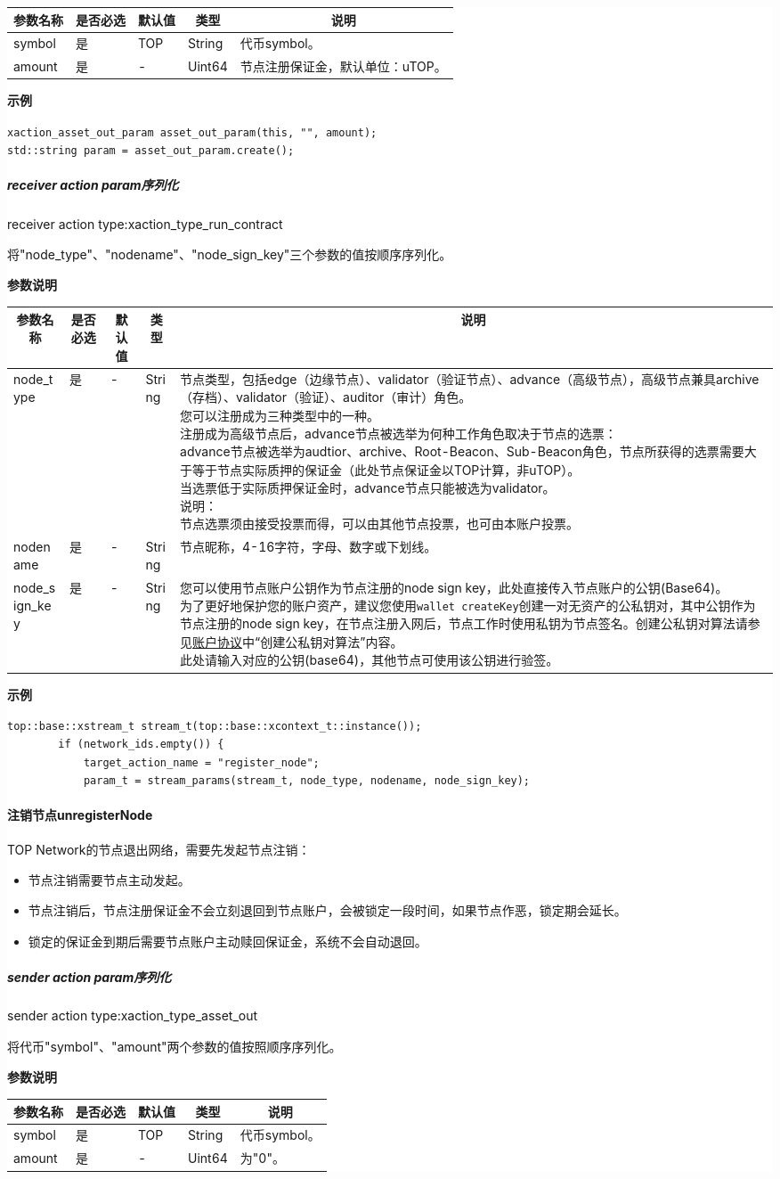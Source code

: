 | 参数名称 | 是否必选 | 默认值 | 类型   | 说明                             |
| -------- | -------- | ------ | ------ | -------------------------------- |
| symbol   | 是       | TOP    | String | 代币symbol。                     |
| amount   | 是       | -      | Uint64 | 节点注册保证金，默认单位：uTOP。 |

**示例**

```
xaction_asset_out_param asset_out_param(this, "", amount);
std::string param = asset_out_param.create();
```

##### receiver action param序列化

receiver action type:xaction_type_run_contract

将"node_type"、"nodename"、"node_sign_key"三个参数的值按顺序序列化。

**参数说明**

| 参数名称      | 是否必选 | 默认值 | 类型   | 说明                                                         |
| ------------- | -------- | ------ | ------ | ------------------------------------------------------------ |
| node_type     | 是       | -      | String | 节点类型，包括edge（边缘节点）、validator（验证节点）、advance（高级节点），高级节点兼具archive（存档）、validator（验证）、auditor（审计）角色。<br/>您可以注册成为三种类型中的一种。<br/>注册成为高级节点后，advance节点被选举为何种工作角色取决于节点的选票：<br/>advance节点被选举为audtior、archive、Root-Beacon、Sub-Beacon角色，节点所获得的选票需要大于等于节点实际质押的保证金（此处节点保证金以TOP计算，非uTOP）。<br/>当选票低于实际质押保证金时，advance节点只能被选为validator。<br/>说明：<br/>节点选票须由接受投票而得，可以由其他节点投票，也可由本账户投票。 |
| nodename      | 是       | -      | String | 节点昵称，4-16字符，字母、数字或下划线。                     |
| node_sign_key | 是       | -      | String | 您可以使用节点账户公钥作为节点注册的node sign key，此处直接传入节点账户的公钥(Base64)。<br/>为了更好地保护您的账户资产，建议您使用`wallet createKey`创建一对无资产的公私钥对，其中公钥作为节点注册的node sign key，在节点注册入网后，节点工作时使用私钥为节点签名。创建公私钥对算法请参见[账户协议](/zh/AboutTOPNetwork/Protocol/AccountProtocol.md)中“创建公私钥对算法”内容。<br/>此处请输入对应的公钥(base64)，其他节点可使用该公钥进行验签。 |

**示例**

```
top::base::xstream_t stream_t(top::base::xcontext_t::instance());
        if (network_ids.empty()) {
            target_action_name = "register_node";
            param_t = stream_params(stream_t, node_type, nodename, node_sign_key);
```

#### 注销节点unregisterNode

TOP Network的节点退出网络，需要先发起节点注销：

* 节点注销需要节点主动发起。

* 节点注销后，节点注册保证金不会立刻退回到节点账户，会被锁定一段时间，如果节点作恶，锁定期会延长。

* 锁定的保证金到期后需要节点账户主动赎回保证金，系统不会自动退回。

##### sender action param序列化

sender action type:xaction_type_asset_out

将代币"symbol"、"amount"两个参数的值按照顺序序列化。

**参数说明**

| 参数名称 | 是否必选 | 默认值 | 类型   | 说明         |
| -------- | -------- | ------ | ------ | ------------ |
| symbol   | 是       | TOP    | String | 代币symbol。 |
| amount   | 是       | -      | Uint64 | 为"0"。      |
